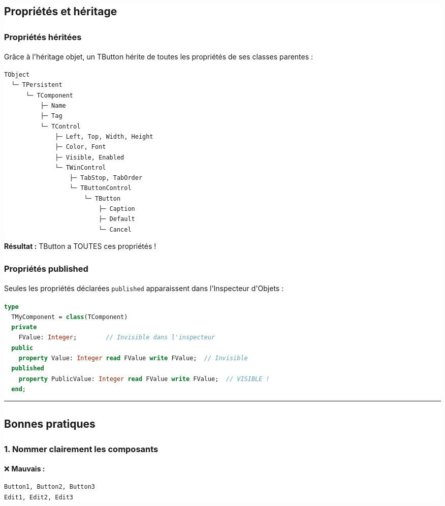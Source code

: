 ## Propriétés et héritage

### Propriétés héritées

Grâce à l'héritage objet, un TButton hérite de toutes les propriétés de ses classes parentes :

```
TObject
  └─ TPersistent
      └─ TComponent
          ├─ Name
          ├─ Tag
          └─ TControl
              ├─ Left, Top, Width, Height
              ├─ Color, Font
              ├─ Visible, Enabled
              └─ TWinControl
                  ├─ TabStop, TabOrder
                  └─ TButtonControl
                      └─ TButton
                          ├─ Caption
                          ├─ Default
                          └─ Cancel
```

**Résultat :** TButton a TOUTES ces propriétés !

### Propriétés published

Seules les propriétés déclarées `published` apparaissent dans l'Inspecteur d'Objets :

```pascal
type
  TMyComponent = class(TComponent)
  private
    FValue: Integer;        // Invisible dans l'inspecteur
  public
    property Value: Integer read FValue write FValue;  // Invisible
  published
    property PublicValue: Integer read FValue write FValue;  // VISIBLE !
  end;
```

---

## Bonnes pratiques

### 1. Nommer clairement les composants

❌ **Mauvais :**
```pascal
Button1, Button2, Button3
Edit1, Edit2, Edit3
```
